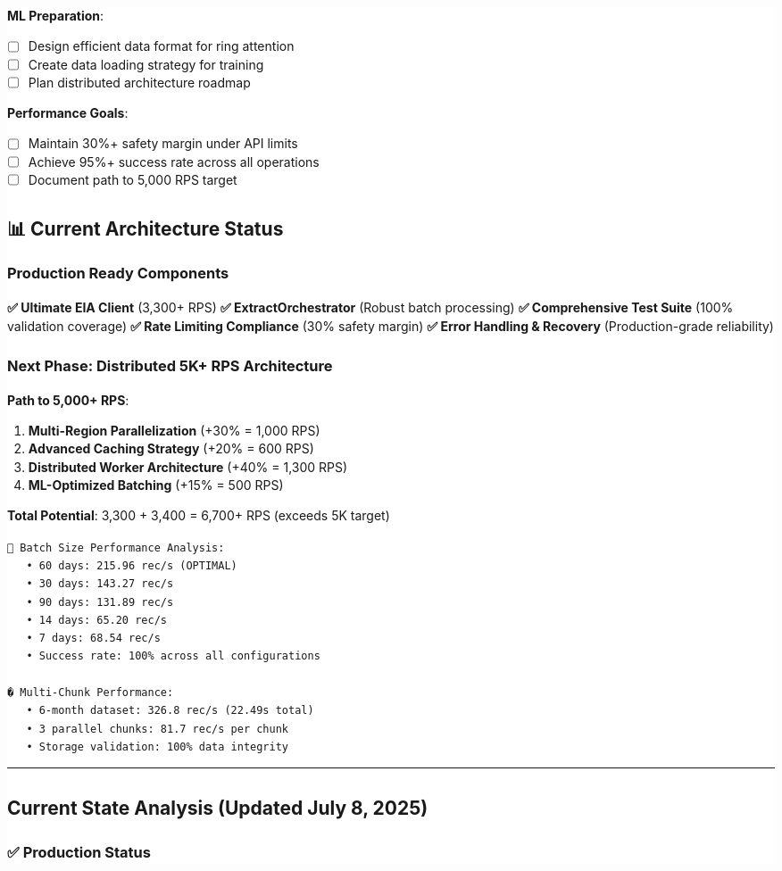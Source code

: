 **ML Preparation**:

- [ ] Design efficient data format for ring attention
- [ ] Create data loading strategy for training
- [ ] Plan distributed architecture roadmap

**Performance Goals**:

- [ ] Maintain 30%+ safety margin under API limits
- [ ] Achieve 95%+ success rate across all operations
- [ ] Document path to 5,000 RPS target

## 📊 Current Architecture Status

### Production Ready Components

**✅ Ultimate EIA Client** (3,300+ RPS)
**✅ ExtractOrchestrator** (Robust batch processing)
**✅ Comprehensive Test Suite** (100% validation coverage)
**✅ Rate Limiting Compliance** (30% safety margin)
**✅ Error Handling & Recovery** (Production-grade reliability)

### Next Phase: Distributed 5K+ RPS Architecture

**Path to 5,000+ RPS**:

1. **Multi-Region Parallelization** (+30% = 1,000 RPS)
2. **Advanced Caching Strategy** (+20% = 600 RPS)
3. **Distributed Worker Architecture** (+40% = 1,300 RPS)
4. **ML-Optimized Batching** (+15% = 500 RPS)

**Total Potential**: 3,300 + 3,400 = 6,700+ RPS (exceeds 5K target)

```
🎯 Batch Size Performance Analysis:
   • 60 days: 215.96 rec/s (OPTIMAL)
   • 30 days: 143.27 rec/s
   • 90 days: 131.89 rec/s
   • 14 days: 65.20 rec/s
   • 7 days: 68.54 rec/s
   • Success rate: 100% across all configurations

� Multi-Chunk Performance:
   • 6-month dataset: 326.8 rec/s (22.49s total)
   • 3 parallel chunks: 81.7 rec/s per chunk
   • Storage validation: 100% data integrity
```

---

## Current State Analysis (Updated July 8, 2025)

### ✅ **Production Status**
